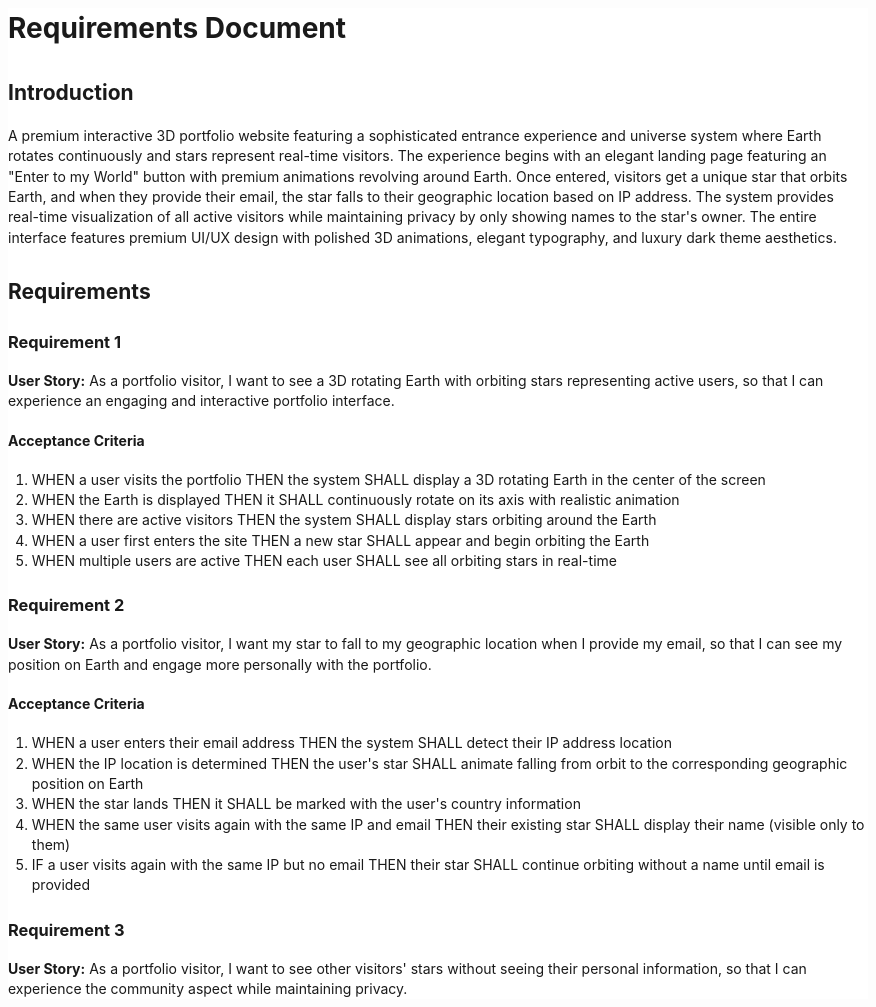 # Requirements Document

## Introduction

A premium interactive 3D portfolio website featuring a sophisticated entrance experience and universe system where Earth rotates continuously and stars represent real-time visitors. The experience begins with an elegant landing page featuring an "Enter to my World" button with premium animations revolving around Earth. Once entered, visitors get a unique star that orbits Earth, and when they provide their email, the star falls to their geographic location based on IP address. The system provides real-time visualization of all active visitors while maintaining privacy by only showing names to the star's owner. The entire interface features premium UI/UX design with polished 3D animations, elegant typography, and luxury dark theme aesthetics.

## Requirements

### Requirement 1

**User Story:** As a portfolio visitor, I want to see a 3D rotating Earth with orbiting stars representing active users, so that I can experience an engaging and interactive portfolio interface.

#### Acceptance Criteria

1. WHEN a user visits the portfolio THEN the system SHALL display a 3D rotating Earth in the center of the screen
2. WHEN the Earth is displayed THEN it SHALL continuously rotate on its axis with realistic animation
3. WHEN there are active visitors THEN the system SHALL display stars orbiting around the Earth
4. WHEN a user first enters the site THEN a new star SHALL appear and begin orbiting the Earth
5. WHEN multiple users are active THEN each user SHALL see all orbiting stars in real-time

### Requirement 2

**User Story:** As a portfolio visitor, I want my star to fall to my geographic location when I provide my email, so that I can see my position on Earth and engage more personally with the portfolio.

#### Acceptance Criteria

1. WHEN a user enters their email address THEN the system SHALL detect their IP address location
2. WHEN the IP location is determined THEN the user's star SHALL animate falling from orbit to the corresponding geographic position on Earth
3. WHEN the star lands THEN it SHALL be marked with the user's country information
4. WHEN the same user visits again with the same IP and email THEN their existing star SHALL display their name (visible only to them)
5. IF a user visits again with the same IP but no email THEN their star SHALL continue orbiting without a name until email is provided

### Requirement 3

**User Story:** As a portfolio visitor, I want to see other visitors' stars without seeing their personal information, so that I can experience the community aspect while maintaining privacy.
